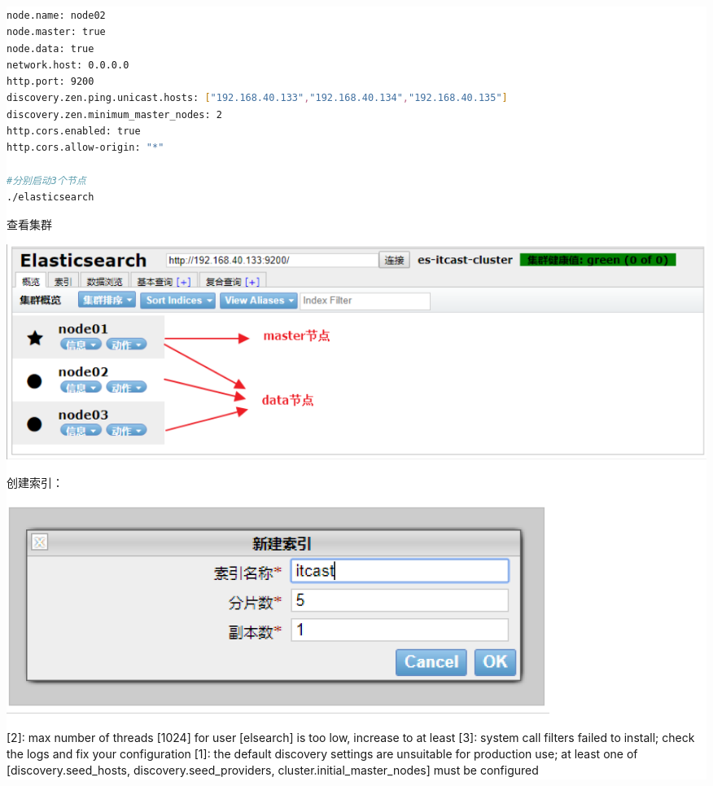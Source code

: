 ```bash
node.name: node02
node.master: true
node.data: true
network.host: 0.0.0.0
http.port: 9200
discovery.zen.ping.unicast.hosts: ["192.168.40.133","192.168.40.134","192.168.40.135"]
discovery.zen.minimum_master_nodes: 2
http.cors.enabled: true
http.cors.allow-origin: "*"

#分别启动3个节点
./elasticsearch
```

查看集群


![image-20200923151823672](images/image-20200923151823672.png)

创建索引：


![image-20200923151851785](images/image-20200923151851785.png)



[2]: max number of threads [1024] for user [elsearch] is too low, increase to at least
[3]: system call filters failed to install; check the logs and fix your configuration
[1]: the default discovery settings are unsuitable for production use; at least one of [discovery.seed_hosts, discovery.seed_providers, cluster.initial_master_nodes] must be configured